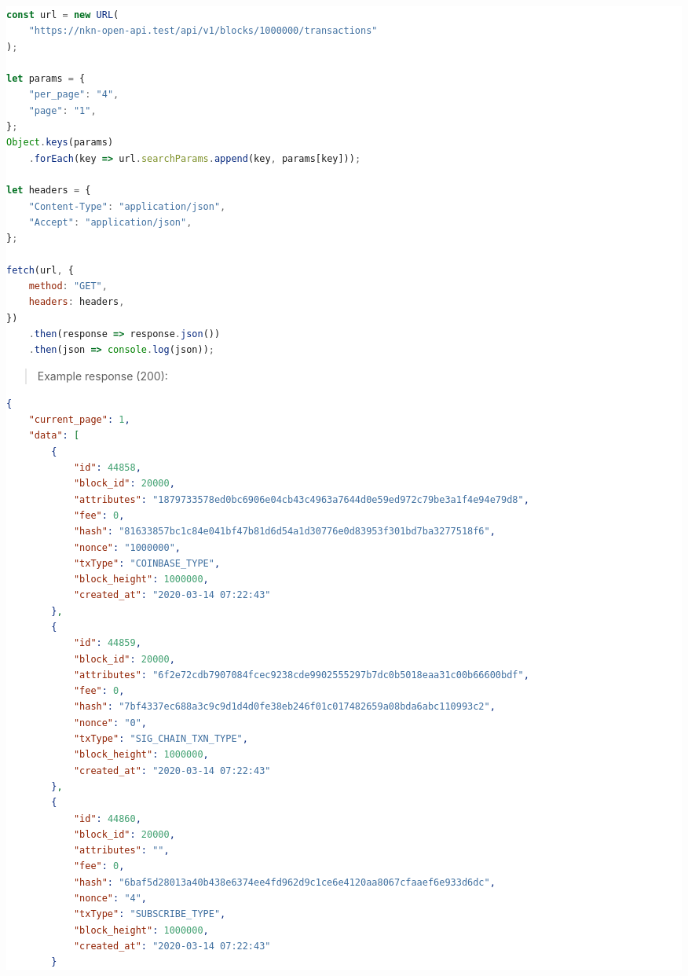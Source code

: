 ```javascript
const url = new URL(
    "https://nkn-open-api.test/api/v1/blocks/1000000/transactions"
);

let params = {
    "per_page": "4",
    "page": "1",
};
Object.keys(params)
    .forEach(key => url.searchParams.append(key, params[key]));

let headers = {
    "Content-Type": "application/json",
    "Accept": "application/json",
};

fetch(url, {
    method: "GET",
    headers: headers,
})
    .then(response => response.json())
    .then(json => console.log(json));
```


> Example response (200):

```json
{
    "current_page": 1,
    "data": [
        {
            "id": 44858,
            "block_id": 20000,
            "attributes": "1879733578ed0bc6906e04cb43c4963a7644d0e59ed972c79be3a1f4e94e79d8",
            "fee": 0,
            "hash": "81633857bc1c84e041bf47b81d6d54a1d30776e0d83953f301bd7ba3277518f6",
            "nonce": "1000000",
            "txType": "COINBASE_TYPE",
            "block_height": 1000000,
            "created_at": "2020-03-14 07:22:43"
        },
        {
            "id": 44859,
            "block_id": 20000,
            "attributes": "6f2e72cdb7907084fcec9238cde9902555297b7dc0b5018eaa31c00b66600bdf",
            "fee": 0,
            "hash": "7bf4337ec688a3c9c9d1d4d0fe38eb246f01c017482659a08bda6abc110993c2",
            "nonce": "0",
            "txType": "SIG_CHAIN_TXN_TYPE",
            "block_height": 1000000,
            "created_at": "2020-03-14 07:22:43"
        },
        {
            "id": 44860,
            "block_id": 20000,
            "attributes": "",
            "fee": 0,
            "hash": "6baf5d28013a40b438e6374ee4fd962d9c1ce6e4120aa8067cfaaef6e933d6dc",
            "nonce": "4",
            "txType": "SUBSCRIBE_TYPE",
            "block_height": 1000000,
            "created_at": "2020-03-14 07:22:43"
        }
```